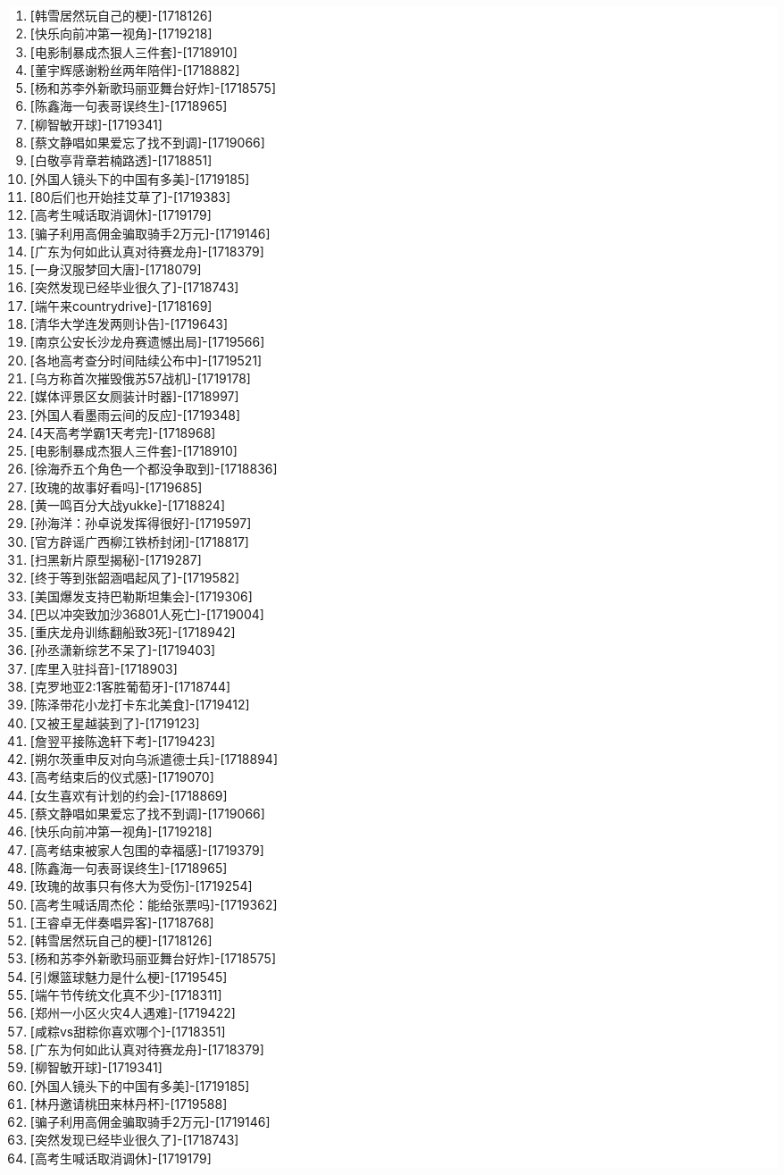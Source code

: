1. [韩雪居然玩自己的梗]-[1718126]
1. [快乐向前冲第一视角]-[1719218]
1. [电影制暴成杰狠人三件套]-[1718910]
1. [董宇辉感谢粉丝两年陪伴]-[1718882]
1. [杨和苏李外新歌玛丽亚舞台好炸]-[1718575]
1. [陈鑫海一句表哥误终生]-[1718965]
1. [柳智敏开球]-[1719341]
1. [蔡文静唱如果爱忘了找不到调]-[1719066]
1. [白敬亭背章若楠路透]-[1718851]
1. [外国人镜头下的中国有多美]-[1719185]
1. [80后们也开始挂艾草了]-[1719383]
1. [高考生喊话取消调休]-[1719179]
1. [骗子利用高佣金骗取骑手2万元]-[1719146]
1. [广东为何如此认真对待赛龙舟]-[1718379]
1. [一身汉服梦回大唐]-[1718079]
1. [突然发现已经毕业很久了]-[1718743]
1. [端午来countrydrive]-[1718169]
1. [清华大学连发两则讣告]-[1719643]
1. [南京公安长沙龙舟赛遗憾出局]-[1719566]
1. [各地高考查分时间陆续公布中]-[1719521]
1. [乌方称首次摧毁俄苏57战机]-[1719178]
1. [媒体评景区女厕装计时器]-[1718997]
1. [外国人看墨雨云间的反应]-[1719348]
1. [4天高考学霸1天考完]-[1718968]
1. [电影制暴成杰狠人三件套]-[1718910]
1. [徐海乔五个角色一个都没争取到]-[1718836]
1. [玫瑰的故事好看吗]-[1719685]
1. [黄一鸣百分大战yukke]-[1718824]
1. [孙海洋：孙卓说发挥得很好]-[1719597]
1. [官方辟谣广西柳江铁桥封闭]-[1718817]
1. [扫黑新片原型揭秘]-[1719287]
1. [终于等到张韶涵唱起风了]-[1719582]
1. [美国爆发支持巴勒斯坦集会]-[1719306]
1. [巴以冲突致加沙36801人死亡]-[1719004]
1. [重庆龙舟训练翻船致3死]-[1718942]
1. [孙丞潇新综艺不呆了]-[1719403]
1. [库里入驻抖音]-[1718903]
1. [克罗地亚2:1客胜葡萄牙]-[1718744]
1. [陈泽带花小龙打卡东北美食]-[1719412]
1. [又被王星越装到了]-[1719123]
1. [詹翌平接陈逸轩下考]-[1719423]
1. [朔尔茨重申反对向乌派遣德士兵]-[1718894]
1. [高考结束后的仪式感]-[1719070]
1. [女生喜欢有计划的约会]-[1718869]
1. [蔡文静唱如果爱忘了找不到调]-[1719066]
1. [快乐向前冲第一视角]-[1719218]
1. [高考结束被家人包围的幸福感]-[1719379]
1. [陈鑫海一句表哥误终生]-[1718965]
1. [玫瑰的故事只有佟大为受伤]-[1719254]
1. [高考生喊话周杰伦：能给张票吗]-[1719362]
1. [王睿卓无伴奏唱异客]-[1718768]
1. [韩雪居然玩自己的梗]-[1718126]
1. [杨和苏李外新歌玛丽亚舞台好炸]-[1718575]
1. [引爆篮球魅力是什么梗]-[1719545]
1. [端午节传统文化真不少]-[1718311]
1. [郑州一小区火灾4人遇难]-[1719422]
1. [咸粽vs甜粽你喜欢哪个]-[1718351]
1. [广东为何如此认真对待赛龙舟]-[1718379]
1. [柳智敏开球]-[1719341]
1. [外国人镜头下的中国有多美]-[1719185]
1. [林丹邀请桃田来林丹杯]-[1719588]
1. [骗子利用高佣金骗取骑手2万元]-[1719146]
1. [突然发现已经毕业很久了]-[1718743]
1. [高考生喊话取消调休]-[1719179]